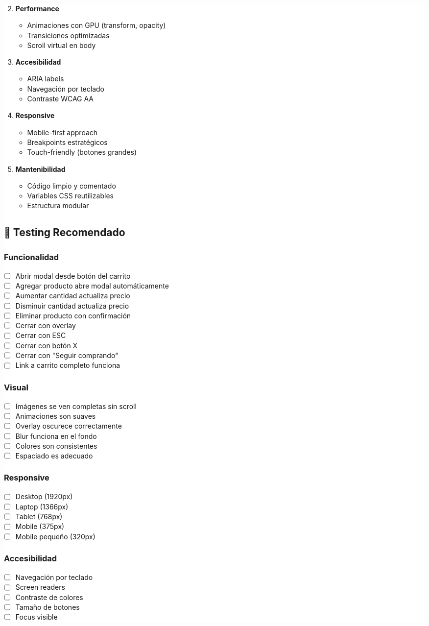 2. **Performance**
   - Animaciones con GPU (transform, opacity)
   - Transiciones optimizadas
   - Scroll virtual en body

3. **Accesibilidad**
   - ARIA labels
   - Navegación por teclado
   - Contraste WCAG AA

4. **Responsive**
   - Mobile-first approach
   - Breakpoints estratégicos
   - Touch-friendly (botones grandes)

5. **Mantenibilidad**
   - Código limpio y comentado
   - Variables CSS reutilizables
   - Estructura modular

## 🧪 Testing Recomendado

### Funcionalidad
- [ ] Abrir modal desde botón del carrito
- [ ] Agregar producto abre modal automáticamente
- [ ] Aumentar cantidad actualiza precio
- [ ] Disminuir cantidad actualiza precio
- [ ] Eliminar producto con confirmación
- [ ] Cerrar con overlay
- [ ] Cerrar con ESC
- [ ] Cerrar con botón X
- [ ] Cerrar con "Seguir comprando"
- [ ] Link a carrito completo funciona

### Visual
- [ ] Imágenes se ven completas sin scroll
- [ ] Animaciones son suaves
- [ ] Overlay oscurece correctamente
- [ ] Blur funciona en el fondo
- [ ] Colores son consistentes
- [ ] Espaciado es adecuado

### Responsive
- [ ] Desktop (1920px)
- [ ] Laptop (1366px)
- [ ] Tablet (768px)
- [ ] Mobile (375px)
- [ ] Mobile pequeño (320px)

### Accesibilidad
- [ ] Navegación por teclado
- [ ] Screen readers
- [ ] Contraste de colores
- [ ] Tamaño de botones
- [ ] Focus visible
